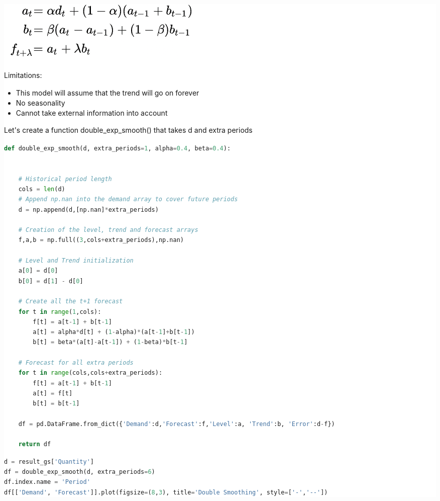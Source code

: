 ![double exp smooth formula](double_exp_smooth_formula2.png) 

Limitations:
- This model will assume that the trend will go on forever
- No seasonality
- Cannot take external information into account

Let's create a function double_exp_smooth() that takes d and extra periods


```python
def double_exp_smooth(d, extra_periods=1, alpha=0.4, beta=0.4):
    
    
    # Historical period length
    cols = len(d)
    # Append np.nan into the demand array to cover future periods
    d = np.append(d,[np.nan]*extra_periods)
    
    # Creation of the level, trend and forecast arrays
    f,a,b = np.full((3,cols+extra_periods),np.nan)
    
    # Level and Trend initialization
    a[0] = d[0]
    b[0] = d[1] - d[0]
    
    # Create all the t+1 forecast
    for t in range(1,cols):
        f[t] = a[t-1] + b[t-1]
        a[t] = alpha*d[t] + (1-alpha)*(a[t-1]+b[t-1])
        b[t] = beta*(a[t]-a[t-1]) + (1-beta)*b[t-1]
    
    # Forecast for all extra periods
    for t in range(cols,cols+extra_periods):
        f[t] = a[t-1] + b[t-1]
        a[t] = f[t]
        b[t] = b[t-1]
    
    df = pd.DataFrame.from_dict({'Demand':d,'Forecast':f,'Level':a, 'Trend':b, 'Error':d-f})
    
    return df
```


```python
d = result_gs['Quantity']
df = double_exp_smooth(d, extra_periods=6)
df.index.name = 'Period'
df[['Demand', 'Forecast']].plot(figsize=(8,3), title='Double Smoothing', style=['-','--'])
```
